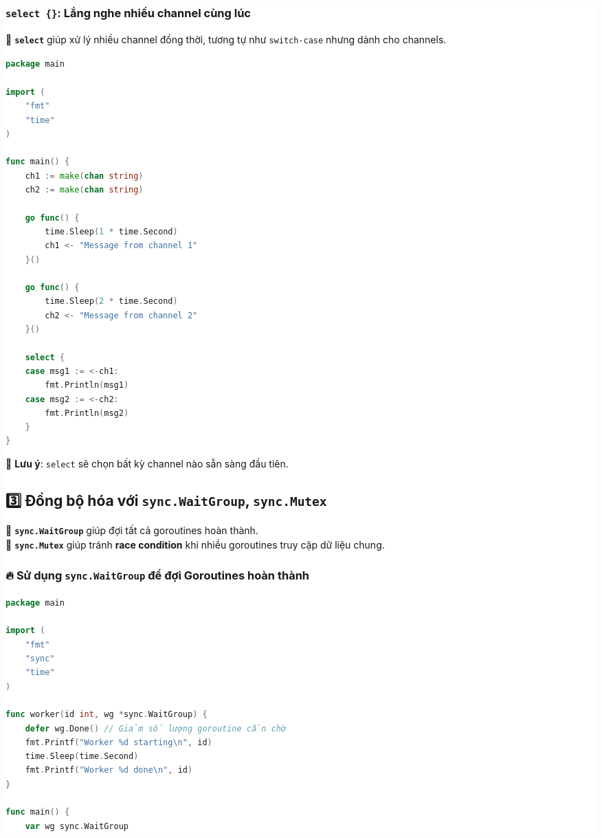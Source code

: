 ### **`select {}`: Lắng nghe nhiều channel cùng lúc**

🔹 **`select`** giúp xử lý nhiều channel đồng thời, tương tự như `switch-case` nhưng dành cho channels.
```go
package main

import (
	"fmt"
	"time"
)

func main() {
	ch1 := make(chan string)
	ch2 := make(chan string)

	go func() {
		time.Sleep(1 * time.Second)
		ch1 <- "Message from channel 1"
	}()

	go func() {
		time.Sleep(2 * time.Second)
		ch2 <- "Message from channel 2"
	}()

	select {
	case msg1 := <-ch1:
		fmt.Println(msg1)
	case msg2 := <-ch2:
		fmt.Println(msg2)
	}
}
```

📌 **Lưu ý**: `select` sẽ chọn bất kỳ channel nào sẵn sàng đầu tiên.

## 3️⃣ **Đồng bộ hóa với `sync.WaitGroup`, `sync.Mutex`**

🔹 **`sync.WaitGroup`** giúp đợi tất cả goroutines hoàn thành.  
🔹 **`sync.Mutex`** giúp tránh **race condition** khi nhiều goroutines truy cập dữ liệu chung.

### **🔥 Sử dụng `sync.WaitGroup` để đợi Goroutines hoàn thành**

```go
package main

import (
	"fmt"
	"sync"
	"time"
)

func worker(id int, wg *sync.WaitGroup) {
	defer wg.Done() // Giảm số lượng goroutine cần chờ
	fmt.Printf("Worker %d starting\n", id)
	time.Sleep(time.Second)
	fmt.Printf("Worker %d done\n", id)
}

func main() {
	var wg sync.WaitGroup

```